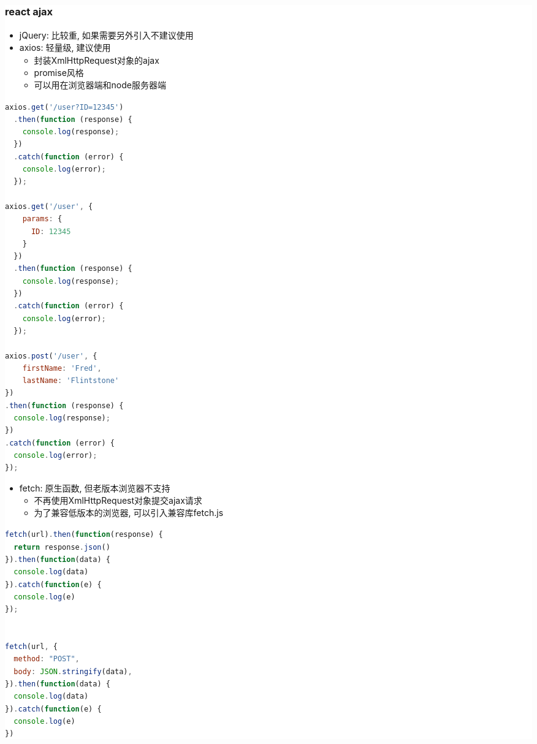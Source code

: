 ### react ajax
- jQuery: 比较重, 如果需要另外引入不建议使用
- axios: 轻量级, 建议使用
    - 封装XmlHttpRequest对象的ajax
    - promise风格
    - 可以用在浏览器端和node服务器端
```javascript
axios.get('/user?ID=12345')
  .then(function (response) {
    console.log(response);
  })
  .catch(function (error) {
    console.log(error);
  });

axios.get('/user', {
    params: {
      ID: 12345
    }
  })
  .then(function (response) {
    console.log(response);
  })
  .catch(function (error) {
    console.log(error);
  });

axios.post('/user', {
    firstName: 'Fred',
    lastName: 'Flintstone'
})
.then(function (response) {
  console.log(response);
})
.catch(function (error) {
  console.log(error);
});

```
- fetch: 原生函数, 但老版本浏览器不支持
    - 不再使用XmlHttpRequest对象提交ajax请求
    - 为了兼容低版本的浏览器, 可以引入兼容库fetch.js
```javascript
fetch(url).then(function(response) {
  return response.json()
}).then(function(data) {
  console.log(data)
}).catch(function(e) {
  console.log(e)
});


fetch(url, {
  method: "POST",
  body: JSON.stringify(data),
}).then(function(data) {
  console.log(data)
}).catch(function(e) {
  console.log(e)
})
```
